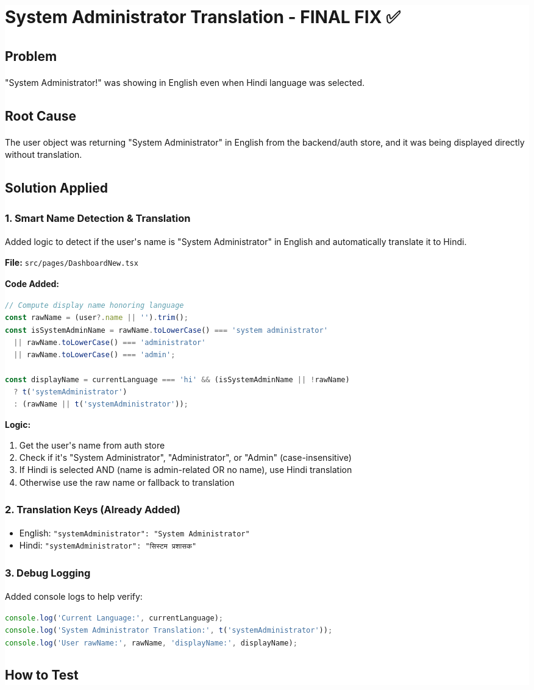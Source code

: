# System Administrator Translation - FINAL FIX ✅

## Problem
"System Administrator!" was showing in English even when Hindi language was selected.

## Root Cause
The user object was returning "System Administrator" in English from the backend/auth store, and it was being displayed directly without translation.

## Solution Applied

### 1. **Smart Name Detection & Translation**
Added logic to detect if the user's name is "System Administrator" in English and automatically translate it to Hindi.

**File:** `src/pages/DashboardNew.tsx`

**Code Added:**
```typescript
// Compute display name honoring language
const rawName = (user?.name || '').trim();
const isSystemAdminName = rawName.toLowerCase() === 'system administrator' 
  || rawName.toLowerCase() === 'administrator' 
  || rawName.toLowerCase() === 'admin';
  
const displayName = currentLanguage === 'hi' && (isSystemAdminName || !rawName)
  ? t('systemAdministrator')
  : (rawName || t('systemAdministrator'));
```

**Logic:**
1. Get the user's name from auth store
2. Check if it's "System Administrator", "Administrator", or "Admin" (case-insensitive)
3. If Hindi is selected AND (name is admin-related OR no name), use Hindi translation
4. Otherwise use the raw name or fallback to translation

### 2. **Translation Keys (Already Added)**
- English: `"systemAdministrator": "System Administrator"`
- Hindi: `"systemAdministrator": "सिस्टम प्रशासक"`

### 3. **Debug Logging**
Added console logs to help verify:
```typescript
console.log('Current Language:', currentLanguage);
console.log('System Administrator Translation:', t('systemAdministrator'));
console.log('User rawName:', rawName, 'displayName:', displayName);
```

## How to Test
